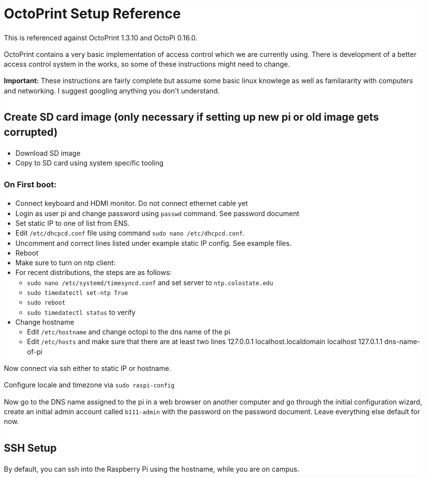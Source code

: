 # OctoPrint Setup Reference

This is referenced against OctoPrint 1.3.10 and OctoPi 0.16.0.

OctoPrint contains a very basic implementation of access control which we are
currently using. There is development of a better access control system in the
works, so some of these instructions might need to change.

**Important:** These instructions are fairly complete but assume some basic
linux knowlege as well as familararity with computers and networking. I suggest
googling anything you don't understand.

## Create SD card image (only necessary if setting up new pi or old image gets corrupted)

-   Download SD image
-   Copy to SD card using system specific tooling

### On First boot:

-   Connect keyboard and HDMI monitor. Do not connect ethernet cable yet
-   Login as user pi and change password using `passwd` command. See password document
-   Set static IP to one of list from ENS.
-   Edit `/etc/dhcpcd.conf` file using command `sudo nano /etc/dhcpcd.conf`.
-   Uncomment and correct lines listed under example static IP config. See example files.
-   Reboot
-   Make sure to turn on ntp client:
-   For recent distributions, the steps are as follows:
    -   `sudo nano /etc/systemd/timesyncd.conf` and set server to `ntp.colostate.edu`
    -   `sudo timedatectl set-ntp True`
    -   `sudo reboot`
    -   `sudo timedatectl status` to verify
-   Change hostname
    -   Edit `/etc/hostname` and change octopi to the dns name of the pi
    -   Edit `/etc/hosts` and make sure that there are at least two lines
          127.0.0.1 localhost.localdomain localhost
          127.0.1.1 dns-name-of-pi

Now connect via ssh either to static IP or hostname.

Configure locale and timezone via `sudo raspi-config`

Now go to the DNS name assigned to the pi in a web browser on another computer
and go through the initial configuration wizard, create an initial admin account
called `b111-admin` with the password on the password document. Leave everything
else default for now.

## SSH Setup

By default, you can ssh into the Raspberry Pi using the hostname, while you are
on campus.

